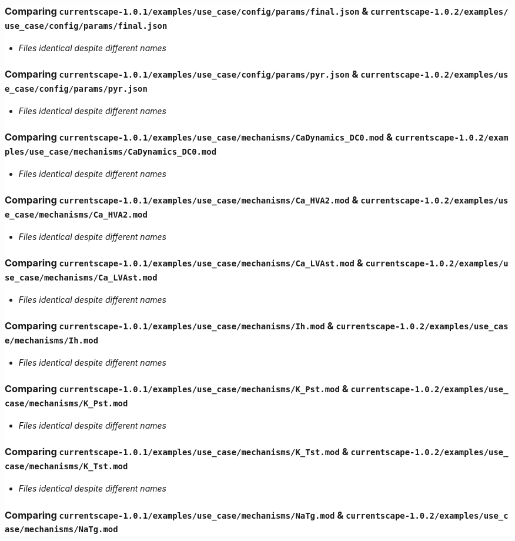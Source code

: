 ### Comparing `currentscape-1.0.1/examples/use_case/config/params/final.json` & `currentscape-1.0.2/examples/use_case/config/params/final.json`

 * *Files identical despite different names*

### Comparing `currentscape-1.0.1/examples/use_case/config/params/pyr.json` & `currentscape-1.0.2/examples/use_case/config/params/pyr.json`

 * *Files identical despite different names*

### Comparing `currentscape-1.0.1/examples/use_case/mechanisms/CaDynamics_DC0.mod` & `currentscape-1.0.2/examples/use_case/mechanisms/CaDynamics_DC0.mod`

 * *Files identical despite different names*

### Comparing `currentscape-1.0.1/examples/use_case/mechanisms/Ca_HVA2.mod` & `currentscape-1.0.2/examples/use_case/mechanisms/Ca_HVA2.mod`

 * *Files identical despite different names*

### Comparing `currentscape-1.0.1/examples/use_case/mechanisms/Ca_LVAst.mod` & `currentscape-1.0.2/examples/use_case/mechanisms/Ca_LVAst.mod`

 * *Files identical despite different names*

### Comparing `currentscape-1.0.1/examples/use_case/mechanisms/Ih.mod` & `currentscape-1.0.2/examples/use_case/mechanisms/Ih.mod`

 * *Files identical despite different names*

### Comparing `currentscape-1.0.1/examples/use_case/mechanisms/K_Pst.mod` & `currentscape-1.0.2/examples/use_case/mechanisms/K_Pst.mod`

 * *Files identical despite different names*

### Comparing `currentscape-1.0.1/examples/use_case/mechanisms/K_Tst.mod` & `currentscape-1.0.2/examples/use_case/mechanisms/K_Tst.mod`

 * *Files identical despite different names*

### Comparing `currentscape-1.0.1/examples/use_case/mechanisms/NaTg.mod` & `currentscape-1.0.2/examples/use_case/mechanisms/NaTg.mod`
